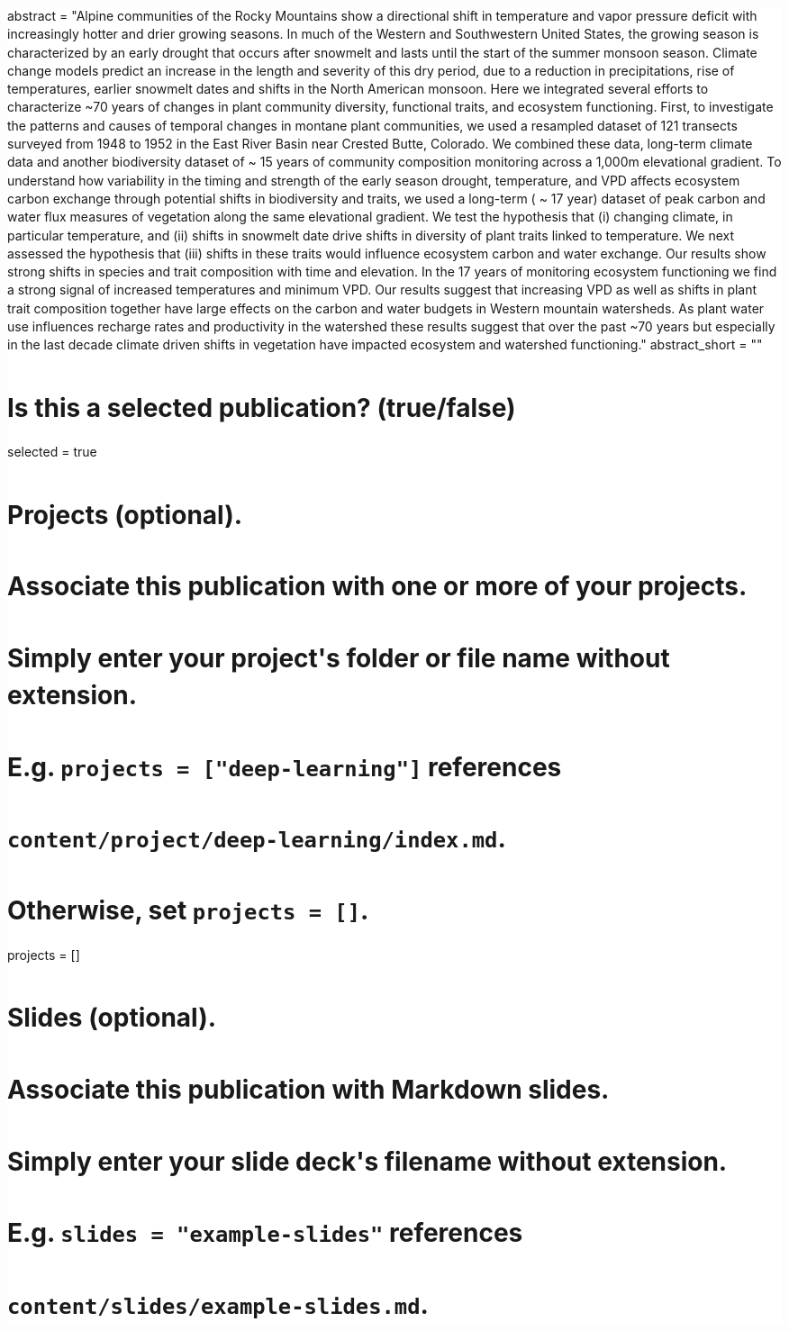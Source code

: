 abstract = "Alpine communities of the Rocky Mountains show a directional shift in temperature and vapor pressure deficit with increasingly hotter and drier growing seasons. In much of the Western and Southwestern United States, the growing season is characterized by an early drought that occurs after snowmelt and lasts until the start of the summer monsoon season. Climate change models predict an increase in the length and severity of this dry period, due to a reduction in precipitations, rise of temperatures, earlier snowmelt dates and shifts in the North American monsoon. Here we integrated several efforts to characterize ~70 years of changes in plant community diversity, functional traits, and ecosystem functioning. First, to investigate the patterns and causes of temporal changes in montane plant communities, we used a resampled dataset of 121 transects surveyed from 1948 to 1952 in the East River Basin near Crested Butte, Colorado. We combined these data, long-term climate data and another biodiversity dataset of ~ 15 years of community composition monitoring across a 1,000m elevational gradient. To understand how variability in the timing and strength of the early season drought, temperature, and VPD affects ecosystem carbon exchange through potential shifts in biodiversity and traits, we used a long-term ( ~ 17 year) dataset of peak carbon and water flux measures of vegetation along the same elevational gradient. We test the hypothesis that (i) changing climate, in particular temperature, and (ii) shifts in snowmelt date drive shifts in diversity of plant traits linked to temperature. We next assessed the hypothesis that (iii) shifts in these traits would influence ecosystem carbon and water exchange. Our results show strong shifts in species and trait composition with time and elevation. In the 17 years of monitoring ecosystem functioning we find a strong signal of increased temperatures and minimum VPD. Our results suggest that increasing VPD as well as shifts in plant trait composition together have large effects on the carbon and water budgets in Western mountain watersheds. As plant water use influences recharge rates and productivity in the watershed these results suggest that over the past ~70 years but especially in the last decade climate driven shifts in vegetation have impacted ecosystem and watershed functioning."
abstract_short = ""

# Is this a selected publication? (true/false)
selected = true

# Projects (optional).
#   Associate this publication with one or more of your projects.
#   Simply enter your project's folder or file name without extension.
#   E.g. `projects = ["deep-learning"]` references 
#   `content/project/deep-learning/index.md`.
#   Otherwise, set `projects = []`.
projects = []

# Slides (optional).
#   Associate this publication with Markdown slides.
#   Simply enter your slide deck's filename without extension.
#   E.g. `slides = "example-slides"` references 
#   `content/slides/example-slides.md`.